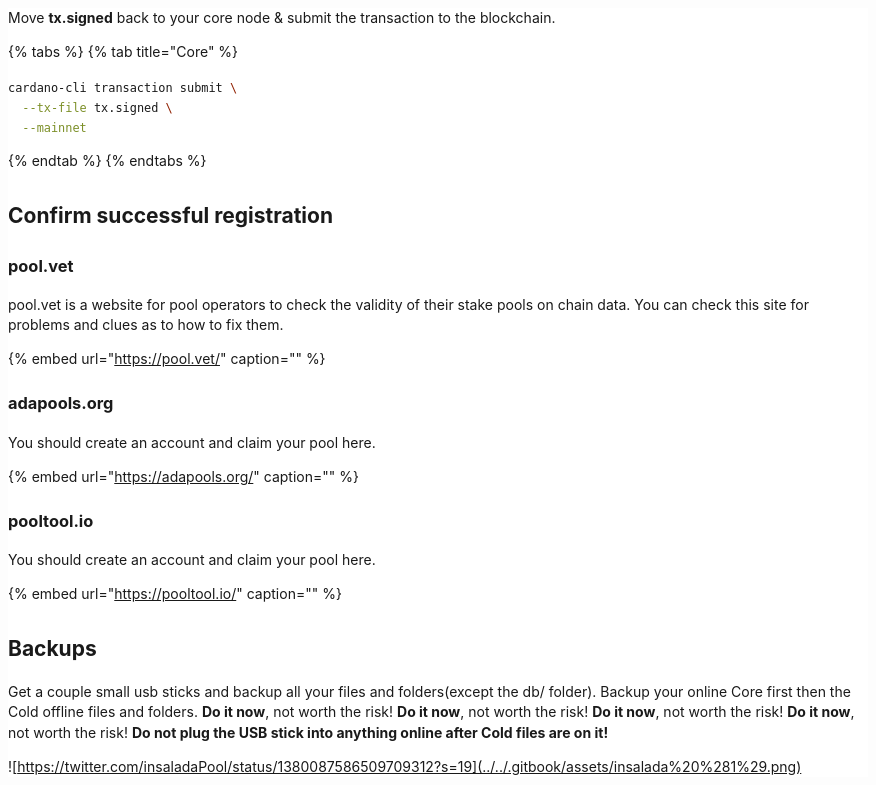 Move **tx.signed** back to your core node & submit the transaction to the blockchain.

{% tabs %}
{% tab title="Core" %}
```bash
cardano-cli transaction submit \
  --tx-file tx.signed \
  --mainnet
```
{% endtab %}
{% endtabs %}

## Confirm successful registration

### pool.vet

pool.vet is a website for pool operators to check the validity of their stake pools on chain data. You can check this site for problems and clues as to how to fix them.

{% embed url="https://pool.vet/" caption="" %}

### adapools.org

You should create an account and claim your pool here.

{% embed url="https://adapools.org/" caption="" %}

### pooltool.io

You should create an account and claim your pool here.

{% embed url="https://pooltool.io/" caption="" %}

## Backups

Get a couple small usb sticks and backup all your files and folders\(except the db/ folder\). Backup your online Core first then the Cold offline files and folders. **Do it now**, not worth the risk! **Do it now**, not worth the risk! **Do it now**, not worth the risk! **Do it now**, not worth the risk! **Do not plug the USB stick into anything online after Cold files are on it!**

![https://twitter.com/insaladaPool/status/1380087586509709312?s=19](../../.gitbook/assets/insalada%20%281%29.png)

